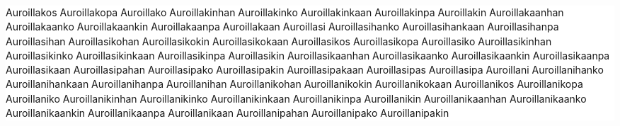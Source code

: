 Auroillakos
Auroillakopa
Auroillako
Auroillakinhan
Auroillakinko
Auroillakinkaan
Auroillakinpa
Auroillakin
Auroillakaanhan
Auroillakaanko
Auroillakaankin
Auroillakaanpa
Auroillakaan
Auroillasi
Auroillasihanko
Auroillasihankaan
Auroillasihanpa
Auroillasihan
Auroillasikohan
Auroillasikokin
Auroillasikokaan
Auroillasikos
Auroillasikopa
Auroillasiko
Auroillasikinhan
Auroillasikinko
Auroillasikinkaan
Auroillasikinpa
Auroillasikin
Auroillasikaanhan
Auroillasikaanko
Auroillasikaankin
Auroillasikaanpa
Auroillasikaan
Auroillasipahan
Auroillasipako
Auroillasipakin
Auroillasipakaan
Auroillasipas
Auroillasipa
Auroillani
Auroillanihanko
Auroillanihankaan
Auroillanihanpa
Auroillanihan
Auroillanikohan
Auroillanikokin
Auroillanikokaan
Auroillanikos
Auroillanikopa
Auroillaniko
Auroillanikinhan
Auroillanikinko
Auroillanikinkaan
Auroillanikinpa
Auroillanikin
Auroillanikaanhan
Auroillanikaanko
Auroillanikaankin
Auroillanikaanpa
Auroillanikaan
Auroillanipahan
Auroillanipako
Auroillanipakin